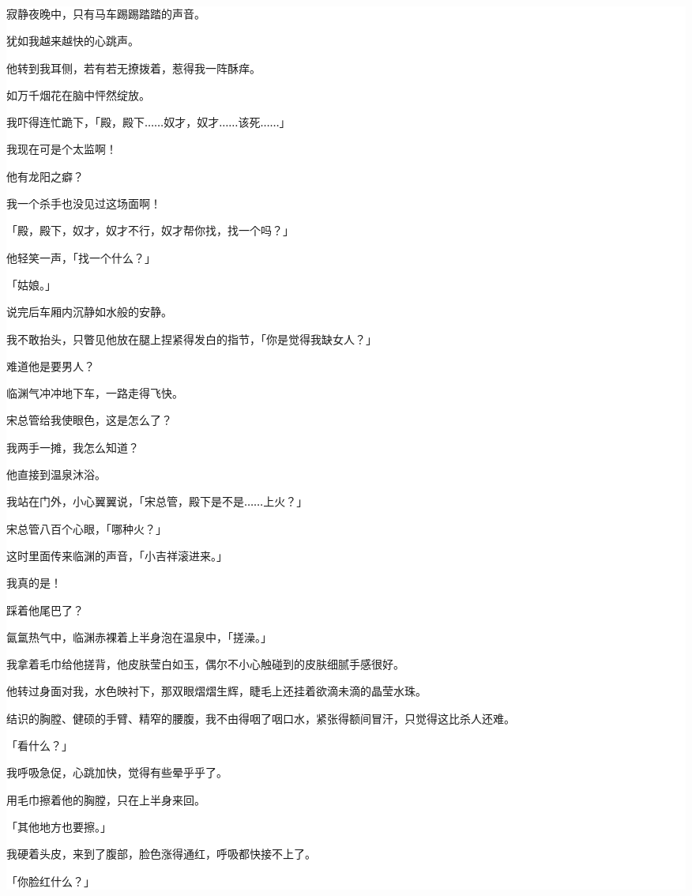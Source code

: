 寂静夜晚中，只有马车踢踢踏踏的声音。

犹如我越来越快的心跳声。

他转到我耳侧，若有若无撩拨着，惹得我⼀阵酥痒。

如万千烟花在脑中怦然绽放。

我吓得连忙跪下，「殿，殿下……奴才，奴才……该死……」

我现在可是个太监啊！

他有龙阳之癖？

我⼀个杀手也没见过这场面啊！

「殿，殿下，奴才，奴才不⾏，奴才帮你找，找⼀个吗？」

他轻笑⼀声，「找⼀个什么？」

「姑娘。」

说完后车厢内沉静如水般的安静。

我不敢抬头，只瞥见他放在腿上捏紧得发白的指节，「你是觉得我缺女⼈？」

难道他是要男⼈？

临渊气冲冲地下车，⼀路走得飞快。

宋总管给我使眼色，这是怎么了？

我两手⼀摊，我怎么知道？

他直接到温泉沐浴。

我站在门外，小心翼翼说，「宋总管，殿下是不是……上火？」

宋总管八百个心眼，「哪种火？」

这时里面传来临渊的声音，「小吉祥滚进来。」

我真的是！

踩着他尾巴了？

氤氲热气中，临渊赤裸着上半身泡在温泉中，「搓澡。」

我拿着毛巾给他搓背，他皮肤莹白如玉，偶尔不小心触碰到的皮肤细腻手感很好。

他转过身面对我，水色映衬下，那双眼熠熠⽣辉，睫毛上还挂着欲滴未滴的晶莹水珠。

结识的胸膛、健硕的手臂、精窄的腰腹，我不由得咽了咽口水，紧张得额间冒汗，只觉得这比杀⼈还难。

「看什么？」

我呼吸急促，心跳加快，觉得有些晕乎乎了。

⽤毛巾擦着他的胸膛，只在上半身来回。

「其他地⽅也要擦。」

我硬着头皮，来到了腹部，脸色涨得通红，呼吸都快接不上了。

「你脸红什么？」
